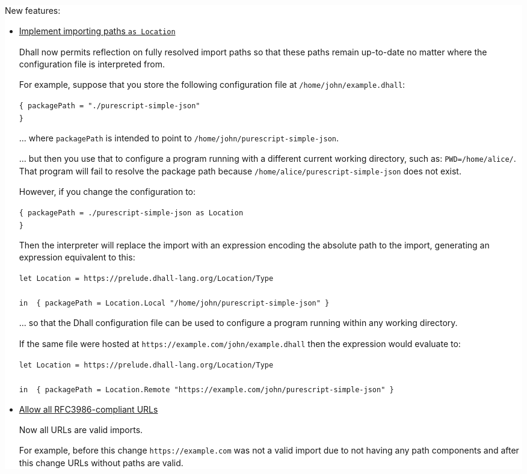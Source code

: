 New features:

* [Implement importing paths `as Location`](https://github.com/dhall-lang/dhall-lang/pull/599)

  Dhall now permits reflection on fully resolved import paths so that these
  paths remain up-to-date no matter where the configuration file is
  interpreted from.

  For example, suppose that you store the following configuration file at
  `/home/john/example.dhall`:

  ```dhall
  { packagePath = "./purescript-simple-json"
  }
  ```

  ... where `packagePath` is intended to point to
  `/home/john/purescript-simple-json`.

  ... but then you use that to configure a program running with a different
  current working directory, such as: `PWD=/home/alice/`.  That program will
  fail to resolve the package path because `/home/alice/purescript-simple-json`
  does not exist.

  However, if you change the configuration to:

  ```dhall
  { packagePath = ./purescript-simple-json as Location
  }
  ```

  Then the interpreter will replace the import with an expression encoding the
  absolute path to the import, generating an expression equivalent to this:

  ```dhall
  let Location = https://prelude.dhall-lang.org/Location/Type

  in  { packagePath = Location.Local "/home/john/purescript-simple-json" }
  ```

  ... so that the Dhall configuration file can be used to configure a program
  running within any working directory.

  If the same file were hosted at `https://example.com/john/example.dhall` then
  the expression would evaluate to:

  ```dhall
  let Location = https://prelude.dhall-lang.org/Location/Type

  in  { packagePath = Location.Remote "https://example.com/john/purescript-simple-json" }
  ```

* [Allow all RFC3986-compliant URLs](https://github.com/dhall-lang/dhall-lang/pull/604)

  Now all URLs are valid imports.

  For example, before this change `https://example.com` was not a valid import
  due to not having any path components and after this change URLs without
  paths are valid.
